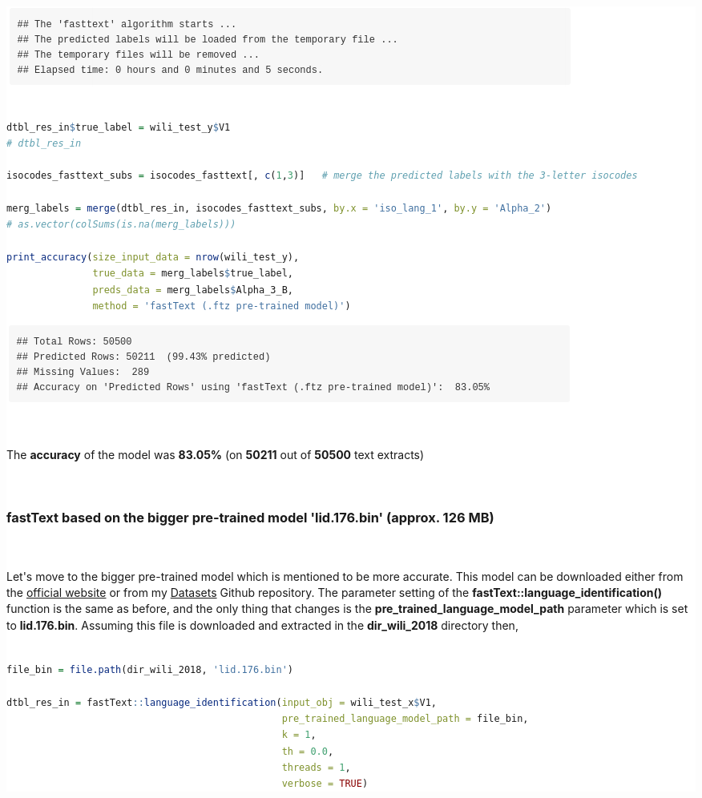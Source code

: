 ![Alt text](/images/fasttext_language_identification/dtbl_res_in.png)

```R

dtbl_res_in$true_label = wili_test_y$V1
# dtbl_res_in

isocodes_fasttext_subs = isocodes_fasttext[, c(1,3)]   # merge the predicted labels with the 3-letter isocodes

merg_labels = merge(dtbl_res_in, isocodes_fasttext_subs, by.x = 'iso_lang_1', by.y = 'Alpha_2')
# as.vector(colSums(is.na(merg_labels)))

print_accuracy(size_input_data = nrow(wili_test_y), 
               true_data = merg_labels$true_label, 
               preds_data = merg_labels$Alpha_3_B, 
               method = 'fastText (.ftz pre-trained model)')

```

![Alt text](/images/fasttext_language_identification/print_acc_merg_labels.png)

<br>

The **accuracy** of the model was **83.05%** (on **50211** out of **50500** text extracts)

<br>

### fastText based on the bigger pre-trained model 'lid.176.bin' (approx. 126 MB)

<br>

Let's move to the bigger pre-trained model which is mentioned to be more accurate. This model can be downloaded either from the [official website](https://www.un.org/en/about-us/universal-declaration-of-human-rights) or from my [Datasets](https://github.com/mlampros/DataSets) Github repository. The parameter setting of the **fastText::language_identification()** function is the same as before, and the only thing that changes is the **pre_trained_language_model_path** parameter which is set to **lid.176.bin**. Assuming this file is downloaded and extracted in the **dir_wili_2018** directory then,


```R

file_bin = file.path(dir_wili_2018, 'lid.176.bin')

dtbl_res_in = fastText::language_identification(input_obj = wili_test_x$V1,
                                                pre_trained_language_model_path = file_bin,
                                                k = 1,
                                                th = 0.0,
                                                threads = 1,
                                                verbose = TRUE)
```
